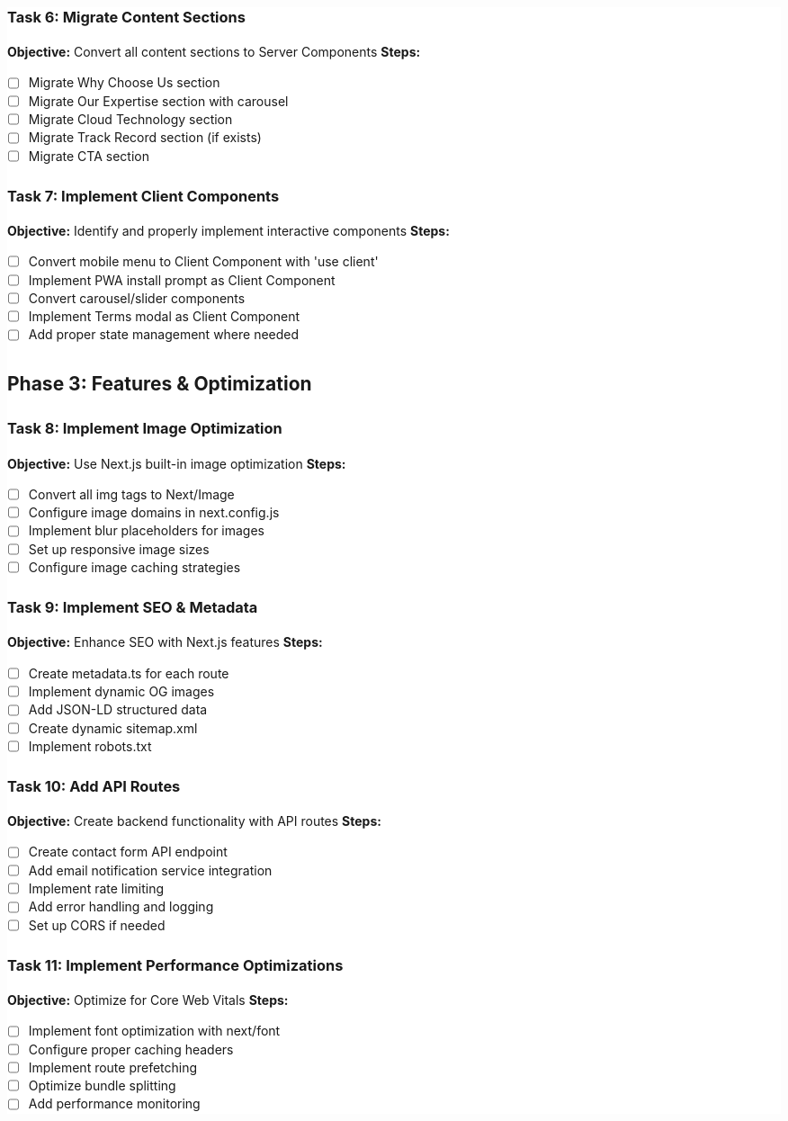 ### Task 6: Migrate Content Sections
**Objective:** Convert all content sections to Server Components
**Steps:**
- [ ] Migrate Why Choose Us section
- [ ] Migrate Our Expertise section with carousel
- [ ] Migrate Cloud Technology section
- [ ] Migrate Track Record section (if exists)
- [ ] Migrate CTA section

### Task 7: Implement Client Components
**Objective:** Identify and properly implement interactive components
**Steps:**
- [ ] Convert mobile menu to Client Component with 'use client'
- [ ] Implement PWA install prompt as Client Component
- [ ] Convert carousel/slider components
- [ ] Implement Terms modal as Client Component
- [ ] Add proper state management where needed

## Phase 3: Features & Optimization

### Task 8: Implement Image Optimization
**Objective:** Use Next.js built-in image optimization
**Steps:**
- [ ] Convert all img tags to Next/Image
- [ ] Configure image domains in next.config.js
- [ ] Implement blur placeholders for images
- [ ] Set up responsive image sizes
- [ ] Configure image caching strategies

### Task 9: Implement SEO & Metadata
**Objective:** Enhance SEO with Next.js features
**Steps:**
- [ ] Create metadata.ts for each route
- [ ] Implement dynamic OG images
- [ ] Add JSON-LD structured data
- [ ] Create dynamic sitemap.xml
- [ ] Implement robots.txt

### Task 10: Add API Routes
**Objective:** Create backend functionality with API routes
**Steps:**
- [ ] Create contact form API endpoint
- [ ] Add email notification service integration
- [ ] Implement rate limiting
- [ ] Add error handling and logging
- [ ] Set up CORS if needed

### Task 11: Implement Performance Optimizations
**Objective:** Optimize for Core Web Vitals
**Steps:**
- [ ] Implement font optimization with next/font
- [ ] Configure proper caching headers
- [ ] Implement route prefetching
- [ ] Optimize bundle splitting
- [ ] Add performance monitoring
